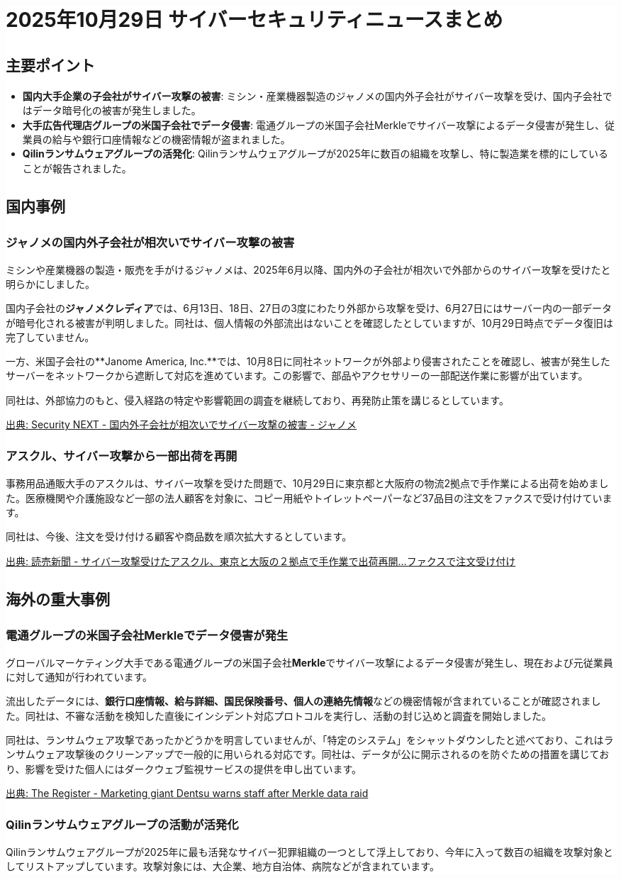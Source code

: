 # 2025年10月29日 サイバーセキュリティニュースまとめ

## 主要ポイント

*   **国内大手企業の子会社がサイバー攻撃の被害**: ミシン・産業機器製造のジャノメの国内外子会社がサイバー攻撃を受け、国内子会社ではデータ暗号化の被害が発生しました。
*   **大手広告代理店グループの米国子会社でデータ侵害**: 電通グループの米国子会社Merkleでサイバー攻撃によるデータ侵害が発生し、従業員の給与や銀行口座情報などの機密情報が盗まれました。
*   **Qilinランサムウェアグループの活発化**: Qilinランサムウェアグループが2025年に数百の組織を攻撃し、特に製造業を標的にしていることが報告されました。

## 国内事例

### ジャノメの国内外子会社が相次いでサイバー攻撃の被害

ミシンや産業機器の製造・販売を手がけるジャノメは、2025年6月以降、国内外の子会社が相次いで外部からのサイバー攻撃を受けたと明らかにしました。

国内子会社の**ジャノメクレディア**では、6月13日、18日、27日の3度にわたり外部から攻撃を受け、6月27日にはサーバー内の一部データが暗号化される被害が判明しました。同社は、個人情報の外部流出はないことを確認したとしていますが、10月29日時点でデータ復旧は完了していません。

一方、米国子会社の**Janome America, Inc.**では、10月8日に同社ネットワークが外部より侵害されたことを確認し、被害が発生したサーバーをネットワークから遮断して対応を進めています。この影響で、部品やアクセサリーの一部配送作業に影響が出ています。

同社は、外部協力のもと、侵入経路の特定や影響範囲の調査を継続しており、再発防止策を講じるとしています。

[出典: Security NEXT - 国内外子会社が相次いでサイバー攻撃の被害 - ジャノメ](https://www.security-next.com/176456)

### アスクル、サイバー攻撃から一部出荷を再開

事務用品通販大手のアスクルは、サイバー攻撃を受けた問題で、10月29日に東京都と大阪府の物流2拠点で手作業による出荷を始めました。医療機関や介護施設など一部の法人顧客を対象に、コピー用紙やトイレットペーパーなど37品目の注文をファクスで受け付けています。

同社は、今後、注文を受け付ける顧客や商品数を順次拡大するとしています。

[出典: 読売新聞 - サイバー攻撃受けたアスクル、東京と大阪の２拠点で手作業で出荷再開…ファクスで注文受け付け](https://www.yomiuri.co.jp/economy/20251029-OYT1T50113/)

## 海外の重大事例

### 電通グループの米国子会社Merkleでデータ侵害が発生

グローバルマーケティング大手である電通グループの米国子会社**Merkle**でサイバー攻撃によるデータ侵害が発生し、現在および元従業員に対して通知が行われています。

流出したデータには、**銀行口座情報、給与詳細、国民保険番号、個人の連絡先情報**などの機密情報が含まれていることが確認されました。同社は、不審な活動を検知した直後にインシデント対応プロトコルを実行し、活動の封じ込めと調査を開始しました。

同社は、ランサムウェア攻撃であったかどうかを明言していませんが、「特定のシステム」をシャットダウンしたと述べており、これはランサムウェア攻撃後のクリーンアップで一般的に用いられる対応です。同社は、データが公に開示されるのを防ぐための措置を講じており、影響を受けた個人にはダークウェブ監視サービスの提供を申し出ています。

[出典: The Register - Marketing giant Dentsu warns staff after Merkle data raid](https://www.theregister.com/2025/10/29/dentsu_merkle_breach/)

### Qilinランサムウェアグループの活動が活発化

Qilinランサムウェアグループが2025年に最も活発なサイバー犯罪組織の一つとして浮上しており、今年に入って数百の組織を攻撃対象としてリストアップしています。攻撃対象には、大企業、地方自治体、病院などが含まれています。
